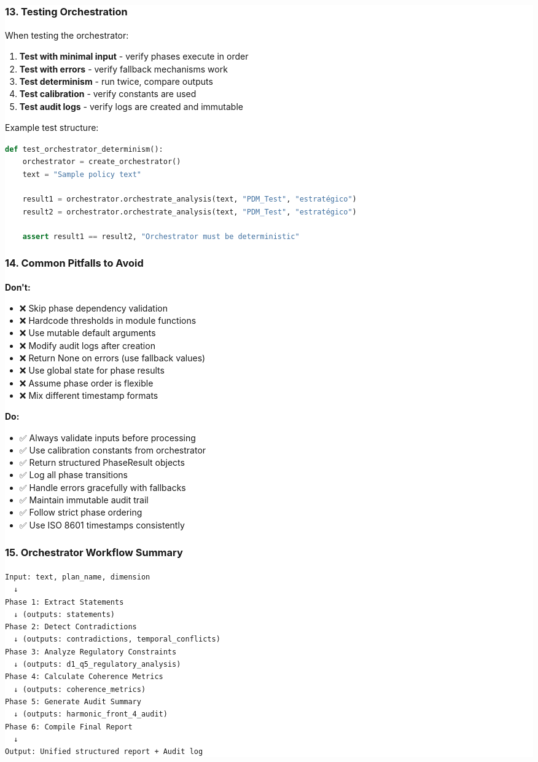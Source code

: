 ### 13. Testing Orchestration

When testing the orchestrator:

1. **Test with minimal input** - verify phases execute in order
2. **Test with errors** - verify fallback mechanisms work
3. **Test determinism** - run twice, compare outputs
4. **Test calibration** - verify constants are used
5. **Test audit logs** - verify logs are created and immutable

Example test structure:

```python
def test_orchestrator_determinism():
    orchestrator = create_orchestrator()
    text = "Sample policy text"
    
    result1 = orchestrator.orchestrate_analysis(text, "PDM_Test", "estratégico")
    result2 = orchestrator.orchestrate_analysis(text, "PDM_Test", "estratégico")
    
    assert result1 == result2, "Orchestrator must be deterministic"
```

### 14. Common Pitfalls to Avoid

**Don't:**
- ❌ Skip phase dependency validation
- ❌ Hardcode thresholds in module functions
- ❌ Use mutable default arguments
- ❌ Modify audit logs after creation
- ❌ Return None on errors (use fallback values)
- ❌ Use global state for phase results
- ❌ Assume phase order is flexible
- ❌ Mix different timestamp formats

**Do:**
- ✅ Always validate inputs before processing
- ✅ Use calibration constants from orchestrator
- ✅ Return structured PhaseResult objects
- ✅ Log all phase transitions
- ✅ Handle errors gracefully with fallbacks
- ✅ Maintain immutable audit trail
- ✅ Follow strict phase ordering
- ✅ Use ISO 8601 timestamps consistently

### 15. Orchestrator Workflow Summary

```
Input: text, plan_name, dimension
  ↓
Phase 1: Extract Statements
  ↓ (outputs: statements)
Phase 2: Detect Contradictions
  ↓ (outputs: contradictions, temporal_conflicts)
Phase 3: Analyze Regulatory Constraints
  ↓ (outputs: d1_q5_regulatory_analysis)
Phase 4: Calculate Coherence Metrics
  ↓ (outputs: coherence_metrics)
Phase 5: Generate Audit Summary
  ↓ (outputs: harmonic_front_4_audit)
Phase 6: Compile Final Report
  ↓
Output: Unified structured report + Audit log
```
